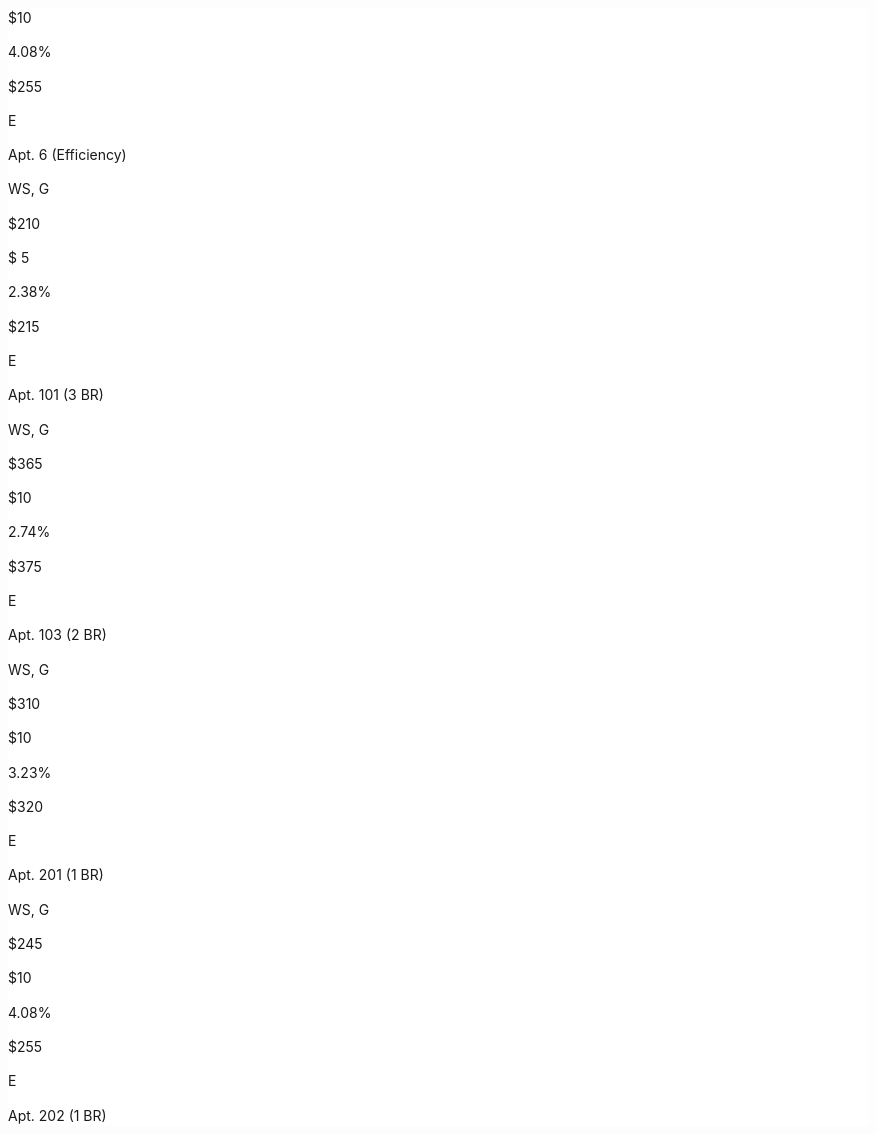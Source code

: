 $10

4.08%

$255

E

Apt. 6 (Efficiency)

WS, G

$210

$ 5

2.38%

$215

E

Apt. 101 (3 BR)

WS, G

$365

$10

2.74%

$375

E

Apt. 103 (2 BR)

WS, G

$310

$10

3.23%

$320

E

Apt. 201 (1 BR)

WS, G

$245

$10

4.08%

$255

E

Apt. 202 (1 BR)
